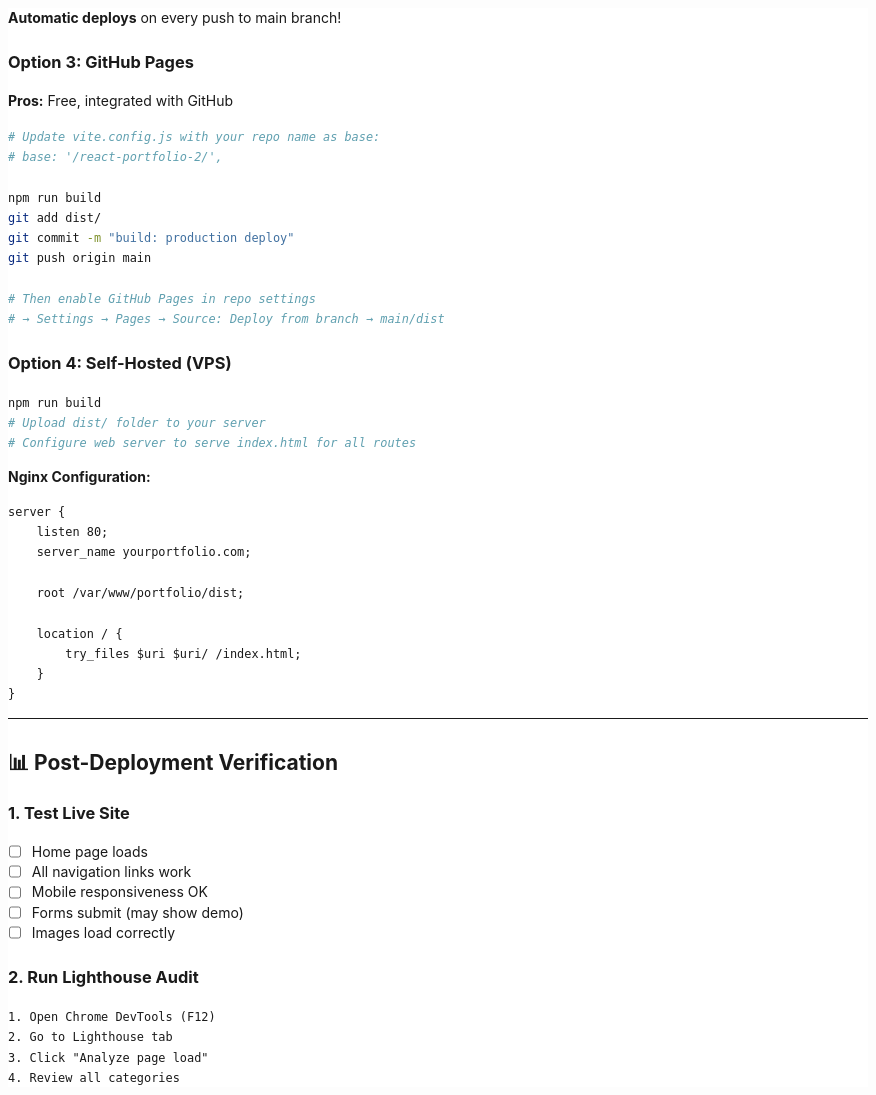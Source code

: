 **Automatic deploys** on every push to main branch!

### Option 3: GitHub Pages
**Pros:** Free, integrated with GitHub

```bash
# Update vite.config.js with your repo name as base:
# base: '/react-portfolio-2/',

npm run build
git add dist/
git commit -m "build: production deploy"
git push origin main

# Then enable GitHub Pages in repo settings
# → Settings → Pages → Source: Deploy from branch → main/dist
```

### Option 4: Self-Hosted (VPS)
```bash
npm run build
# Upload dist/ folder to your server
# Configure web server to serve index.html for all routes
```

**Nginx Configuration:**
```nginx
server {
    listen 80;
    server_name yourportfolio.com;
    
    root /var/www/portfolio/dist;
    
    location / {
        try_files $uri $uri/ /index.html;
    }
}
```

---

## 📊 Post-Deployment Verification

### 1. Test Live Site
- [ ] Home page loads
- [ ] All navigation links work
- [ ] Mobile responsiveness OK
- [ ] Forms submit (may show demo)
- [ ] Images load correctly

### 2. Run Lighthouse Audit
```
1. Open Chrome DevTools (F12)
2. Go to Lighthouse tab
3. Click "Analyze page load"
4. Review all categories
```
